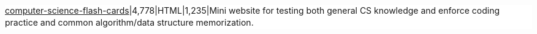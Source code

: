 [computer-science-flash-cards](https://github.com/jwasham/computer-science-flash-cards)|4,778|HTML|1,235|Mini website for testing both general CS knowledge and enforce coding practice and common algorithm/data structure memorization.
